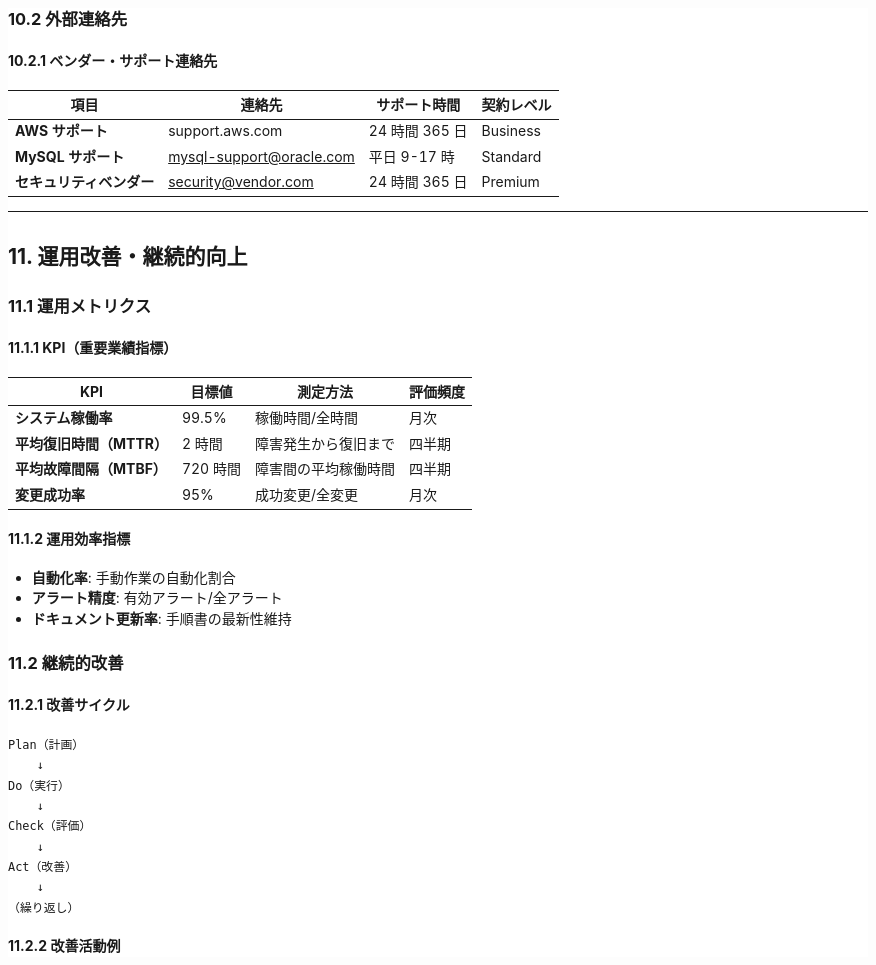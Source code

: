 ### 10.2 外部連絡先

#### 10.2.1 ベンダー・サポート連絡先

| 項目                     | 連絡先                   | サポート時間   | 契約レベル |
| ------------------------ | ------------------------ | -------------- | ---------- |
| **AWS サポート**         | support.aws.com          | 24 時間 365 日 | Business   |
| **MySQL サポート**       | mysql-support@oracle.com | 平日 9-17 時   | Standard   |
| **セキュリティベンダー** | security@vendor.com      | 24 時間 365 日 | Premium    |

---

## 11. 運用改善・継続的向上

### 11.1 運用メトリクス

#### 11.1.1 KPI（重要業績指標）

| KPI                      | 目標値   | 測定方法             | 評価頻度 |
| ------------------------ | -------- | -------------------- | -------- |
| **システム稼働率**       | 99.5%    | 稼働時間/全時間      | 月次     |
| **平均復旧時間（MTTR）** | 2 時間   | 障害発生から復旧まで | 四半期   |
| **平均故障間隔（MTBF）** | 720 時間 | 障害間の平均稼働時間 | 四半期   |
| **変更成功率**           | 95%      | 成功変更/全変更      | 月次     |

#### 11.1.2 運用効率指標

- **自動化率**: 手動作業の自動化割合
- **アラート精度**: 有効アラート/全アラート
- **ドキュメント更新率**: 手順書の最新性維持

### 11.2 継続的改善

#### 11.2.1 改善サイクル

```
Plan（計画）
    ↓
Do（実行）
    ↓
Check（評価）
    ↓
Act（改善）
    ↓
（繰り返し）
```

#### 11.2.2 改善活動例
